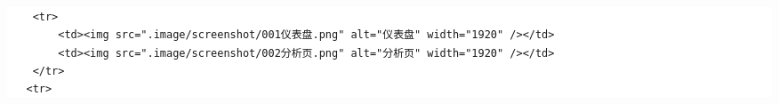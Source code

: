         <tr>
            <td><img src=".image/screenshot/001仪表盘.png" alt="仪表盘" width="1920" /></td>
            <td><img src=".image/screenshot/002分析页.png" alt="分析页" width="1920" /></td>
        </tr>
       <tr>